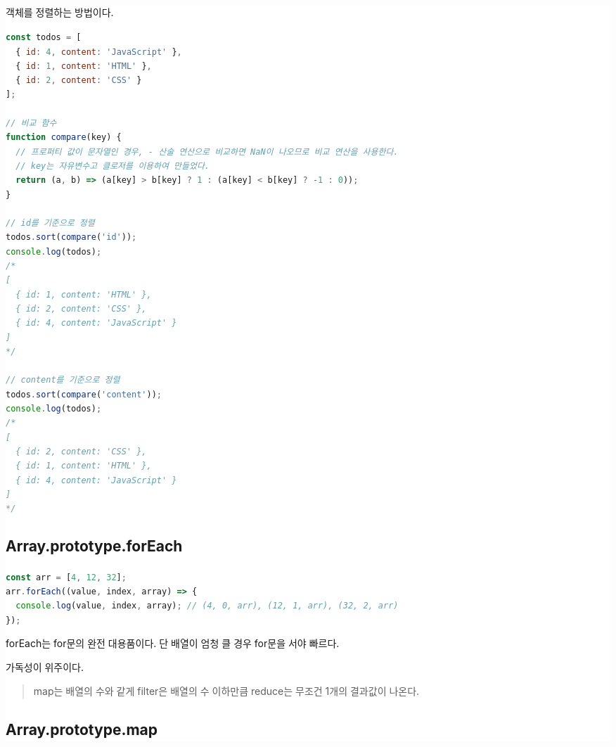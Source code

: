 객체를 정렬하는 방법이다.

```js
const todos = [
  { id: 4, content: 'JavaScript' },
  { id: 1, content: 'HTML' },
  { id: 2, content: 'CSS' }
];

// 비교 함수
function compare(key) {
  // 프로퍼티 값이 문자열인 경우, - 산술 연산으로 비교하면 NaN이 나오므로 비교 연산을 사용한다.
  // key는 자유변수고 클로저를 이용하여 만들었다.
  return (a, b) => (a[key] > b[key] ? 1 : (a[key] < b[key] ? -1 : 0));
}

// id를 기준으로 정렬
todos.sort(compare('id'));
console.log(todos);
/*
[
  { id: 1, content: 'HTML' },
  { id: 2, content: 'CSS' },
  { id: 4, content: 'JavaScript' }
]
*/

// content를 기준으로 정렬
todos.sort(compare('content'));
console.log(todos);
/*
[
  { id: 2, content: 'CSS' },
  { id: 1, content: 'HTML' },
  { id: 4, content: 'JavaScript' }
]
*/
```



## Array.prototype.forEach

```js
const arr = [4, 12, 32];
arr.forEach((value, index, array) => {
  console.log(value, index, array);	// (4, 0, arr), (12, 1, arr), (32, 2, arr)
});
```

forEach는 for문의 완전 대용품이다. 단 배열이 엄청 클 경우 for문을 서야 빠르다.

가독성이 위주이다.



> map는 배열의 수와 같게 filter은 배열의 수 이하만큼 reduce는 무조건 1개의 결과값이 나온다.

##  Array.prototype.map

